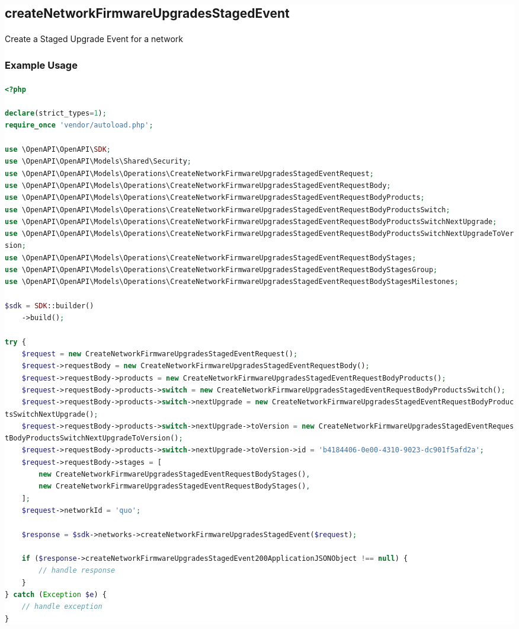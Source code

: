 ## createNetworkFirmwareUpgradesStagedEvent

Create a Staged Upgrade Event for a network

### Example Usage

```php
<?php

declare(strict_types=1);
require_once 'vendor/autoload.php';

use \OpenAPI\OpenAPI\SDK;
use \OpenAPI\OpenAPI\Models\Shared\Security;
use \OpenAPI\OpenAPI\Models\Operations\CreateNetworkFirmwareUpgradesStagedEventRequest;
use \OpenAPI\OpenAPI\Models\Operations\CreateNetworkFirmwareUpgradesStagedEventRequestBody;
use \OpenAPI\OpenAPI\Models\Operations\CreateNetworkFirmwareUpgradesStagedEventRequestBodyProducts;
use \OpenAPI\OpenAPI\Models\Operations\CreateNetworkFirmwareUpgradesStagedEventRequestBodyProductsSwitch;
use \OpenAPI\OpenAPI\Models\Operations\CreateNetworkFirmwareUpgradesStagedEventRequestBodyProductsSwitchNextUpgrade;
use \OpenAPI\OpenAPI\Models\Operations\CreateNetworkFirmwareUpgradesStagedEventRequestBodyProductsSwitchNextUpgradeToVersion;
use \OpenAPI\OpenAPI\Models\Operations\CreateNetworkFirmwareUpgradesStagedEventRequestBodyStages;
use \OpenAPI\OpenAPI\Models\Operations\CreateNetworkFirmwareUpgradesStagedEventRequestBodyStagesGroup;
use \OpenAPI\OpenAPI\Models\Operations\CreateNetworkFirmwareUpgradesStagedEventRequestBodyStagesMilestones;

$sdk = SDK::builder()
    ->build();

try {
    $request = new CreateNetworkFirmwareUpgradesStagedEventRequest();
    $request->requestBody = new CreateNetworkFirmwareUpgradesStagedEventRequestBody();
    $request->requestBody->products = new CreateNetworkFirmwareUpgradesStagedEventRequestBodyProducts();
    $request->requestBody->products->switch = new CreateNetworkFirmwareUpgradesStagedEventRequestBodyProductsSwitch();
    $request->requestBody->products->switch->nextUpgrade = new CreateNetworkFirmwareUpgradesStagedEventRequestBodyProductsSwitchNextUpgrade();
    $request->requestBody->products->switch->nextUpgrade->toVersion = new CreateNetworkFirmwareUpgradesStagedEventRequestBodyProductsSwitchNextUpgradeToVersion();
    $request->requestBody->products->switch->nextUpgrade->toVersion->id = 'b4184406-0e00-4310-9023-dc901f5afd2a';
    $request->requestBody->stages = [
        new CreateNetworkFirmwareUpgradesStagedEventRequestBodyStages(),
        new CreateNetworkFirmwareUpgradesStagedEventRequestBodyStages(),
    ];
    $request->networkId = 'quo';

    $response = $sdk->networks->createNetworkFirmwareUpgradesStagedEvent($request);

    if ($response->createNetworkFirmwareUpgradesStagedEvent200ApplicationJSONObject !== null) {
        // handle response
    }
} catch (Exception $e) {
    // handle exception
}
```
